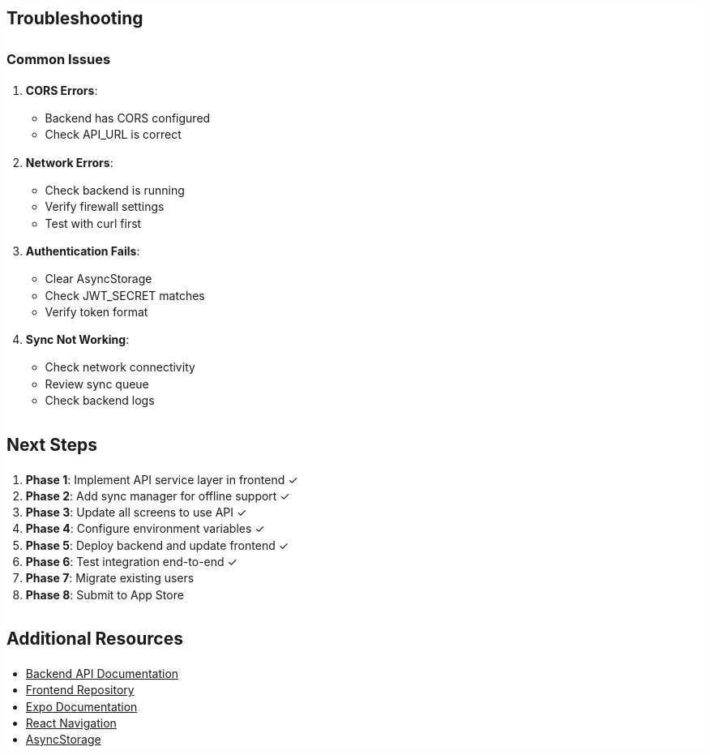## Troubleshooting

### Common Issues

1. **CORS Errors**: 
   - Backend has CORS configured
   - Check API_URL is correct

2. **Network Errors**:
   - Check backend is running
   - Verify firewall settings
   - Test with curl first

3. **Authentication Fails**:
   - Clear AsyncStorage
   - Check JWT_SECRET matches
   - Verify token format

4. **Sync Not Working**:
   - Check network connectivity
   - Review sync queue
   - Check backend logs

## Next Steps

1. **Phase 1**: Implement API service layer in frontend ✓
2. **Phase 2**: Add sync manager for offline support ✓
3. **Phase 3**: Update all screens to use API ✓
4. **Phase 4**: Configure environment variables ✓
5. **Phase 5**: Deploy backend and update frontend ✓
6. **Phase 6**: Test integration end-to-end ✓
7. **Phase 7**: Migrate existing users
8. **Phase 8**: Submit to App Store

## Additional Resources

- [Backend API Documentation](./README.md)
- [Frontend Repository](https://github.com/lukelarkin/APP)
- [Expo Documentation](https://docs.expo.dev)
- [React Navigation](https://reactnavigation.org)
- [AsyncStorage](https://react-native-async-storage.github.io/async-storage/)
